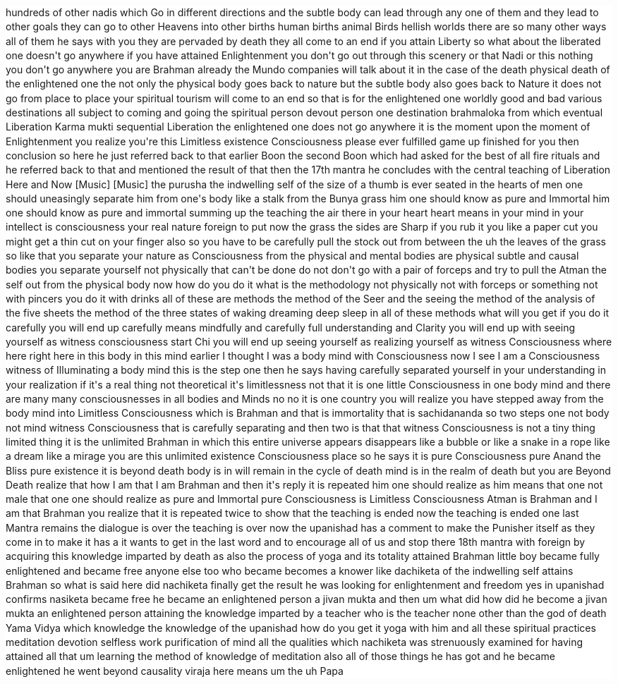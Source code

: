 hundreds of other nadis which Go in different directions and the subtle body can lead through any one of them and they lead to other goals they can go to other Heavens into other births human births animal Birds hellish worlds there are so many other ways all of them he says with you they are pervaded by death they all come to an end if you attain Liberty so what about the liberated one doesn't go anywhere if you have attained Enlightenment you don't go out through this scenery or that Nadi or this nothing you don't go anywhere you are Brahman already the Mundo companies will talk about it in the case of the death physical death of the enlightened one the not only the physical body goes back to nature but the subtle body also goes back to Nature it does not go from place to place your spiritual tourism will come to an end so that is for the enlightened one worldly good and bad various destinations all subject to coming and going the spiritual person devout person one destination brahmaloka from which eventual Liberation Karma mukti sequential Liberation the enlightened one does not go anywhere it is the moment upon the moment of Enlightenment you realize you're this Limitless existence Consciousness please ever fulfilled game up finished for you then conclusion so here he just referred back to that earlier Boon the second Boon which had asked for the best of all fire rituals and he referred back to that and mentioned the result of that then the 17th mantra he concludes with the central teaching of Liberation Here and Now [Music] [Music] the purusha the indwelling self of the size of a thumb is ever seated in the hearts of men one should uneasingly separate him from one's body like a stalk from the Bunya grass him one should know as pure and Immortal him one should know as pure and immortal summing up the teaching the air there in your heart heart means in your mind in your intellect is consciousness your real nature foreign to put now the grass the sides are Sharp if you rub it you like a paper cut you might get a thin cut on your finger also so you have to be carefully pull the stock out from between the uh the leaves of the grass so like that you separate your nature as Consciousness from the physical and mental bodies are physical subtle and causal bodies you separate yourself not physically that can't be done do not don't go with a pair of forceps and try to pull the Atman the self out from the physical body now how do you do it what is the methodology not physically not with forceps or something not with pincers you do it with drinks all of these are methods the method of the Seer and the seeing the method of the analysis of the five sheets the method of the three states of waking dreaming deep sleep in all of these methods what will you get if you do it carefully you will end up carefully means mindfully and carefully full understanding and Clarity you will end up with seeing yourself as witness consciousness start Chi you will end up seeing yourself as realizing yourself as witness Consciousness where here right here in this body in this mind earlier I thought I was a body mind with Consciousness now I see I am a Consciousness witness of Illuminating a body mind this is the step one then he says having carefully separated yourself in your understanding in your realization if it's a real thing not theoretical it's limitlessness not that it is one little Consciousness in one body mind and there are many many consciousnesses in all bodies and Minds no no it is one country you will realize you have stepped away from the body mind into Limitless Consciousness which is Brahman and that is immortality that is sachidananda so two steps one not body not mind witness Consciousness that is carefully separating and then two is that that witness Consciousness is not a tiny thing limited thing it is the unlimited Brahman in which this entire universe appears disappears like a bubble or like a snake in a rope like a dream like a mirage you are this unlimited existence Consciousness place so he says it is pure Consciousness pure Anand the Bliss pure existence it is beyond death body is in will remain in the cycle of death mind is in the realm of death but you are Beyond Death realize that how I am that I am Brahman and then it's reply it is repeated him one should realize as him means that one not male that one one should realize as pure and Immortal pure Consciousness is Limitless Consciousness Atman is Brahman and I am that Brahman you realize that it is repeated twice to show that the teaching is ended now the teaching is ended one last Mantra remains the dialogue is over the teaching is over now the upanishad has a comment to make the Punisher itself as they come in to make it has a it wants to get in the last word and to encourage all of us and stop there 18th mantra with foreign by acquiring this knowledge imparted by death as also the process of yoga and its totality attained Brahman little boy became fully enlightened and became free anyone else too who became becomes a knower like dachiketa of the indwelling self attains Brahman so what is said here did nachiketa finally get the result he was looking for enlightenment and freedom yes in upanishad confirms nasiketa became free he became an enlightened person a jivan mukta and then um what did how did he become a jivan mukta an enlightened person attaining the knowledge imparted by a teacher who is the teacher none other than the god of death Yama Vidya which knowledge the knowledge of the upanishad how do you get it yoga with him and all these spiritual practices meditation devotion selfless work purification of mind all the qualities which nachiketa was strenuously examined for having attained all that um learning the method of knowledge of meditation also all of those things he has got and he became enlightened he went beyond causality viraja here means um the uh Papa